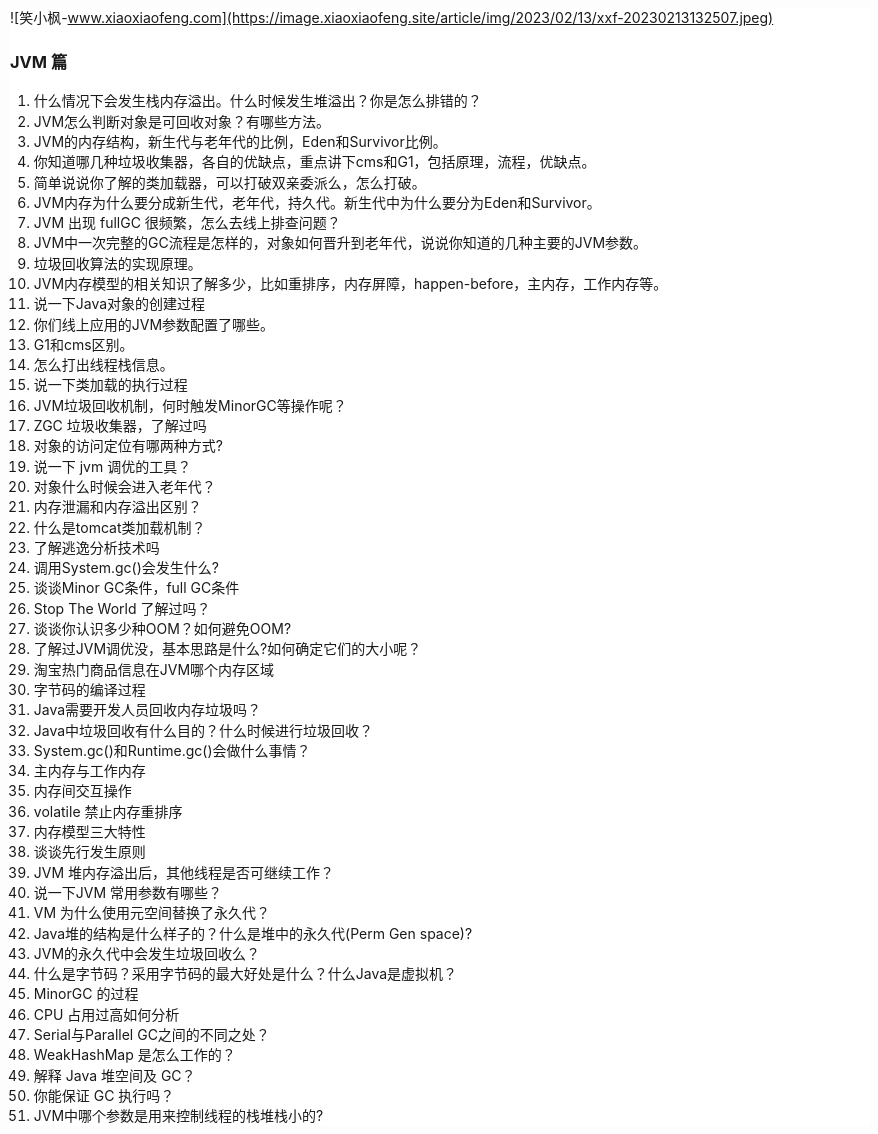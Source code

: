 ![笑小枫-www.xiaoxiaofeng.com](https://image.xiaoxiaofeng.site/article/img/2023/02/13/xxf-20230213132507.jpeg)

### JVM 篇 ###

1.  什么情况下会发生栈内存溢出。什么时候发生堆溢出？你是怎么排错的？
2.  JVM怎么判断对象是可回收对象？有哪些方法。
3.  JVM的内存结构，新生代与老年代的比例，Eden和Survivor比例。
4.  你知道哪几种垃圾收集器，各自的优缺点，重点讲下cms和G1，包括原理，流程，优缺点。
5.  简单说说你了解的类加载器，可以打破双亲委派么，怎么打破。
6.  JVM内存为什么要分成新生代，老年代，持久代。新生代中为什么要分为Eden和Survivor。
7.  JVM 出现 fullGC 很频繁，怎么去线上排查问题？
8.  JVM中一次完整的GC流程是怎样的，对象如何晋升到老年代，说说你知道的几种主要的JVM参数。
9.  垃圾回收算法的实现原理。
10. JVM内存模型的相关知识了解多少，比如重排序，内存屏障，happen-before，主内存，工作内存等。
11. 说一下Java对象的创建过程
12. 你们线上应用的JVM参数配置了哪些。
13. G1和cms区别。
14. 怎么打出线程栈信息。
15. 说一下类加载的执行过程
16. JVM垃圾回收机制，何时触发MinorGC等操作呢？
17. ZGC 垃圾收集器，了解过吗
18. 对象的访问定位有哪两种方式?
19. 说一下 jvm 调优的工具？
20. 对象什么时候会进入老年代？
21. 内存泄漏和内存溢出区别？
22. 什么是tomcat类加载机制？
23. 了解逃逸分析技术吗
24. 调用System.gc()会发生什么?
25. 谈谈Minor GC条件，full GC条件
26. Stop The World 了解过吗？
27. 谈谈你认识多少种OOM？如何避免OOM?
28. 了解过JVM调优没，基本思路是什么?如何确定它们的大小呢？
29. 淘宝热门商品信息在JVM哪个内存区域
30. 字节码的编译过程
31. Java需要开发人员回收内存垃圾吗？
32. Java中垃圾回收有什么目的？什么时候进行垃圾回收？
33. System.gc()和Runtime.gc()会做什么事情？
34. 主内存与工作内存
35. 内存间交互操作
36. volatile 禁止内存重排序
37. 内存模型三大特性
38. 谈谈先行发生原则
39. JVM 堆内存溢出后，其他线程是否可继续工作？
40. 说一下JVM 常用参数有哪些？
41. VM 为什么使用元空间替换了永久代？
42. Java堆的结构是什么样子的？什么是堆中的永久代(Perm Gen space)?
43. JVM的永久代中会发生垃圾回收么？
44. 什么是字节码？采用字节码的最大好处是什么？什么Java是虚拟机？
45. MinorGC 的过程
46. CPU 占用过高如何分析
47. Serial与Parallel GC之间的不同之处？
48. WeakHashMap 是怎么工作的？
49. 解释 Java 堆空间及 GC？
50. 你能保证 GC 执行吗？
51. JVM中哪个参数是用来控制线程的栈堆栈小的?
